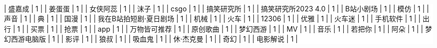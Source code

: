 | 盛嘉成 | 1 |
| 姜蛋蛋 | 1 |
| 女侠阿蕊 | 1 |
| 沫子 | 1 |
| csgo | 1 |
| 搞笑研究所 | 1 |
| 搞笑研究所2023 4.0 | 1 |
| B站小剧场 | 1 |
| 模仿 | 1 |
| 声音 | 1 |
| 典 | 1 |
| 国漫 | 1 |
| 我在B站拍短剧·夏日剧场 | 1 |
| 机械 | 1 |
| 火车 | 1 |
| 12306 | 1 |
| 优雅 | 1 |
| 火车迷 | 1 |
| 手机软件 | 1 |
| 出行 | 1 |
| 买票 | 1 |
| 抢票 | 1 |
| app | 1 |
| 万物皆可推荐 | 1 |
| 原创歌曲 | 1 |
| 梦幻西游 | 1 |
| MV | 1 |
| 音乐 | 1 |
| 若把你 | 1 |
| 阿朵 | 1 |
| 梦幻西游电脑版 | 1 |
| 影评 | 1 |
| 狼叔 | 1 |
| 吸血鬼 | 1 |
| 休·杰克曼 | 1 |
| 奇幻 | 1 |
| 电影解说 | 1 |